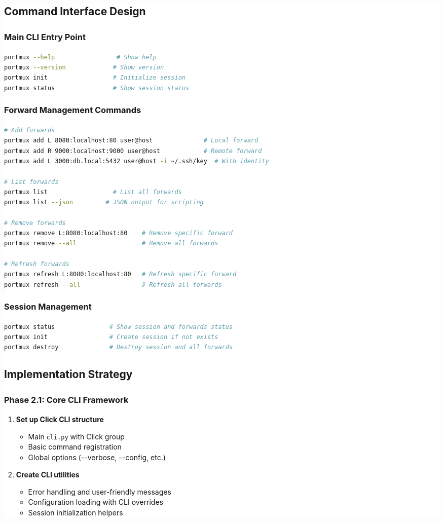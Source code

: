 ## Command Interface Design

### Main CLI Entry Point
```bash
portmux --help                 # Show help
portmux --version             # Show version
portmux init                  # Initialize session
portmux status                # Show session status
```

### Forward Management Commands
```bash
# Add forwards
portmux add L 8080:localhost:80 user@host              # Local forward
portmux add R 9000:localhost:9000 user@host            # Remote forward
portmux add L 3000:db.local:5432 user@host -i ~/.ssh/key  # With identity

# List forwards
portmux list                  # List all forwards
portmux list --json         # JSON output for scripting

# Remove forwards
portmux remove L:8080:localhost:80    # Remove specific forward
portmux remove --all                  # Remove all forwards

# Refresh forwards
portmux refresh L:8080:localhost:80   # Refresh specific forward
portmux refresh --all                 # Refresh all forwards
```

### Session Management
```bash
portmux status               # Show session and forwards status
portmux init                 # Create session if not exists
portmux destroy              # Destroy session and all forwards
```

## Implementation Strategy

### Phase 2.1: Core CLI Framework
1. **Set up Click CLI structure**
   - Main `cli.py` with Click group
   - Basic command registration
   - Global options (--verbose, --config, etc.)

2. **Create CLI utilities**
   - Error handling and user-friendly messages
   - Configuration loading with CLI overrides
   - Session initialization helpers
